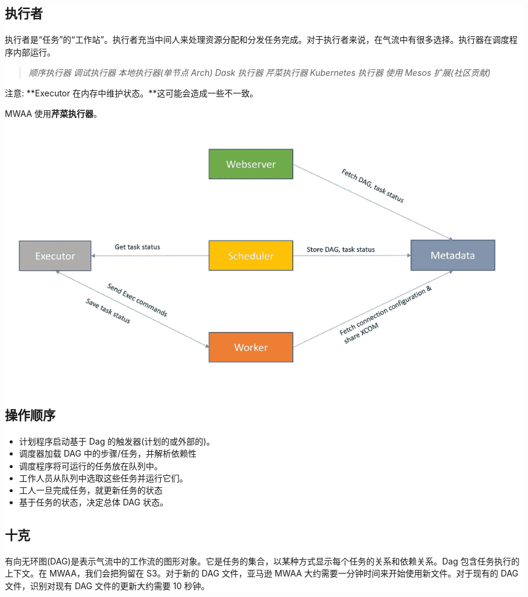 ## **执行者**

执行者是“任务”的“工作站”。执行者充当中间人来处理资源分配和分发任务完成。对于执行者来说，在气流中有很多选择。执行器在调度程序内部运行。

> *顺序执行器
> 调试执行器
> 本地执行器(单节点 Arch)
> Dask 执行器
> 芹菜执行器
> Kubernetes 执行器
> 使用 Mesos 扩展(社区贡献)*

注意: **Executor 在内存中维护状态。**这可能会造成一些不一致。

MWAA 使用**芹菜执行器**。

![](img/6b7cc8f60b663a9a1550593b43773e90.png)

## 操作顺序

*   计划程序启动基于 Dag 的触发器(计划的或外部的)。
*   调度器加载 DAG 中的步骤/任务，并解析依赖性
*   调度程序将可运行的任务放在队列中。
*   工作人员从队列中选取这些任务并运行它们。
*   工人一旦完成任务，就更新任务的状态
*   基于任务的状态，决定总体 DAG 状态。

## 十克

有向无环图(DAG)是表示气流中的工作流的图形对象。它是任务的集合，以某种方式显示每个任务的关系和依赖关系。Dag 包含任务执行的上下文。在 MWAA，我们会把狗留在 S3。对于新的 DAG 文件，亚马逊 MWAA 大约需要一分钟时间来开始使用新文件。对于现有的 DAG 文件，识别对现有 DAG 文件的更新大约需要 10 秒钟。
